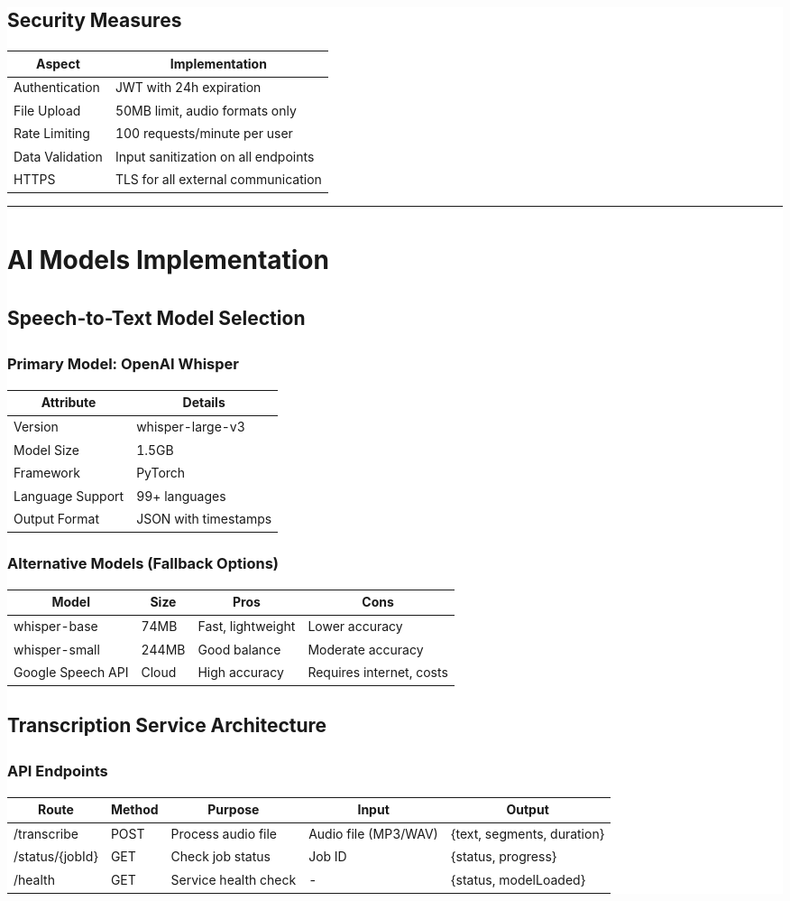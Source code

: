 ## Security Measures

| Aspect | Implementation |
|--------|----------------|
| Authentication | JWT with 24h expiration |
| File Upload | 50MB limit, audio formats only |
| Rate Limiting | 100 requests/minute per user |
| Data Validation | Input sanitization on all endpoints |
| HTTPS | TLS for all external communication |

---

# AI Models Implementation

## Speech-to-Text Model Selection

### Primary Model: OpenAI Whisper
| Attribute | Details |
|-----------|---------|
| Version | whisper-large-v3 |
| Model Size | 1.5GB |
| Framework | PyTorch |
| Language Support | 99+ languages |
| Output Format | JSON with timestamps |

### Alternative Models (Fallback Options)
| Model | Size | Pros | Cons |
|-------|------|------|------|
| whisper-base | 74MB | Fast, lightweight | Lower accuracy |
| whisper-small | 244MB | Good balance | Moderate accuracy |
| Google Speech API | Cloud | High accuracy | Requires internet, costs |

## Transcription Service Architecture

### API Endpoints
| Route | Method | Purpose | Input | Output |
|-------|--------|---------|-------|--------|
| /transcribe | POST | Process audio file | Audio file (MP3/WAV) | {text, segments, duration} |
| /status/{jobId} | GET | Check job status | Job ID | {status, progress} |
| /health | GET | Service health check | - | {status, modelLoaded} |
